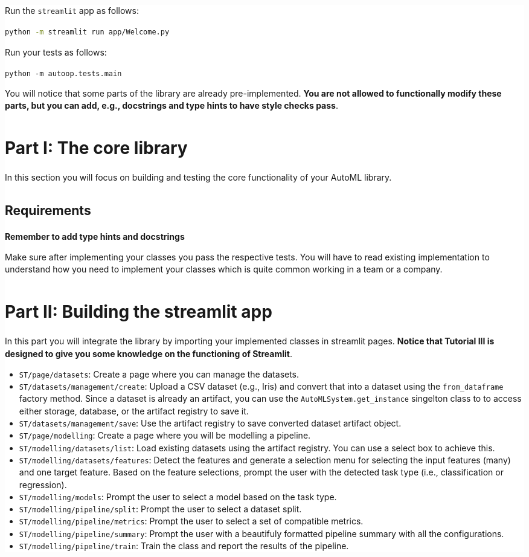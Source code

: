 Run the `streamlit` app as follows:
```bash
python -m streamlit run app/Welcome.py
```
Run your tests as follows:
```
python -m autoop.tests.main
```

You will notice that some parts of the library are already pre-implemented.
**You are not allowed to functionally modify these parts, but you can add, e.g., docstrings and type hints to have style checks pass**.

# Part I: The core library

In this section you will focus on building and testing the core functionality of your AutoML library.

## Requirements

**Remember to add type hints and docstrings**

Make sure after implementing your classes you pass the respective tests. You will have to read existing implementation to understand how you need to implement your classes which is quite common working in a team or a company.

# Part II: Building the streamlit app

In this part you will integrate the library by importing your implemented classes in streamlit pages. **Notice that Tutorial III is designed to give you some knowledge on the functioning of Streamlit**.

- `ST/page/datasets`: Create a page where you can manage the datasets.
- `ST/datasets/management/create`: Upload a CSV dataset (e.g., Iris) and convert that into a dataset using the `from_dataframe` factory method. Since a dataset is already an artifact, you can use the `AutoMLSystem.get_instance` singelton class to to access either storage, database, or the artifact registry to save it.
- `ST/datasets/management/save`: Use the artifact registry to save converted dataset artifact object.
- `ST/page/modelling`: Create a page where you will be modelling a pipeline.
- `ST/modelling/datasets/list`: Load existing datasets using the artifact registry. You can use a select box to achieve this.
- `ST/modelling/datasets/features`: Detect the features and generate a selection menu for selecting the input features (many) and one target feature. Based on the feature selections, prompt the user with the detected task type (i.e., classification or regression).
- `ST/modelling/models`: Prompt the user to select a model based on the task type.
- `ST/modelling/pipeline/split`: Prompt the user to select a dataset split.
- `ST/modelling/pipeline/metrics`: Prompt the user to select a set of compatible metrics.
- `ST/modelling/pipeline/summary`: Prompt the user with a beautifuly formatted pipeline summary with all the configurations.
- `ST/modelling/pipeline/train`: Train the class and report the results of the pipeline.
